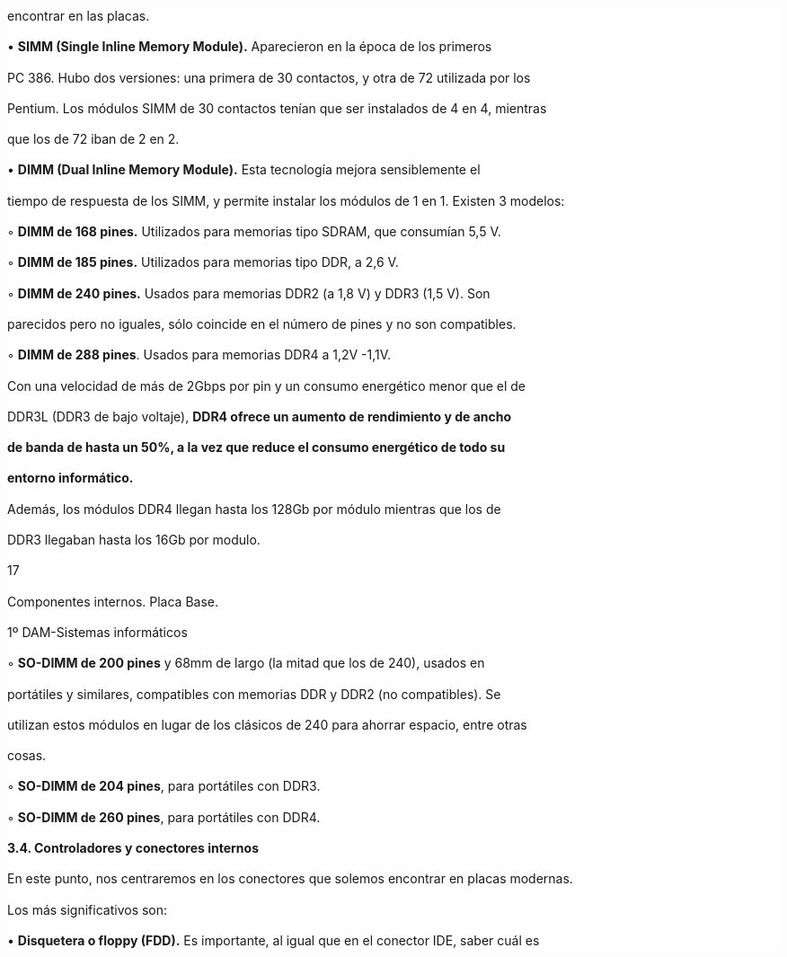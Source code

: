 encontrar en las placas.

• **SIMM (Single Inline Memory Module).** Aparecieron en la época de los primeros

PC 386. Hubo dos versiones: una primera de 30 contactos, y otra de 72 utilizada por los

Pentium. Los módulos SIMM de 30 contactos tenían que ser instalados de 4 en 4, mientras

que los de 72 iban de 2 en 2.

• **DIMM (Dual Inline Memory Module).** Esta tecnología mejora sensiblemente el

tiempo de respuesta de los SIMM, y permite instalar los módulos de 1 en 1. Existen 3 modelos:

◦ **DIMM de 168 pines.** Utilizados para memorias tipo SDRAM, que consumían 5,5 V.

◦ **DIMM de 185 pines.** Utilizados para memorias tipo DDR, a 2,6 V.

◦ **DIMM de 240 pines.** Usados para memorias DDR2 (a 1,8 V) y DDR3 (1,5 V). Son

parecidos pero no iguales, sólo coincide en el número de pines y no son compatibles.

◦ **DIMM de 288 pines**. Usados para memorias DDR4 a 1,2V -1,1V.

Con una velocidad de más de 2Gbps por pin y un consumo energético menor que el de

DDR3L (DDR3 de bajo voltaje), **DDR4 ofrece un aumento de rendimiento y de ancho**

**de banda de hasta un 50%, a la vez que reduce el consumo energético de todo su**

**entorno informático.**

Además, los módulos DDR4 llegan hasta los 128Gb por módulo mientras que los de

DDR3 llegaban hasta los 16Gb por modulo.

17



<a name="br18"></a> 

Componentes internos. Placa Base.

1º DAM-Sistemas informáticos

◦ **SO-DIMM de 200 pines** y 68mm de largo (la mitad que los de 240), usados en

portátiles y similares, compatibles con memorias DDR y DDR2 (no compatibles). Se

utilizan estos módulos en lugar de los clásicos de 240 para ahorrar espacio, entre otras

cosas.

◦ **SO-DIMM de 204 pines**, para portátiles con DDR3.

◦ **SO-DIMM de 260 pines**, para portátiles con DDR4.

**3.4. Controladores y conectores internos**

En este punto, nos centraremos en los conectores que solemos encontrar en placas modernas.

Los más significativos son:

• **Disquetera o floppy (FDD).** Es importante, al igual que en el conector IDE, saber cuál es
